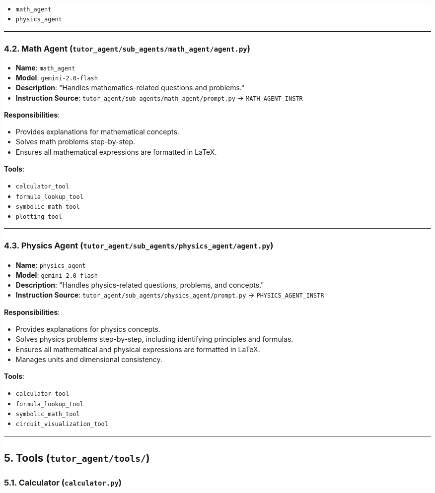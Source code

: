 * `math_agent`
* `physics_agent`

---

### 4.2. Math Agent (`tutor_agent/sub_agents/math_agent/agent.py`)

* **Name**: `math_agent`
* **Model**: `gemini-2.0-flash`
* **Description**: "Handles mathematics-related questions and problems."
* **Instruction Source**: `tutor_agent/sub_agents/math_agent/prompt.py` → `MATH_AGENT_INSTR`

**Responsibilities**:

* Provides explanations for mathematical concepts.
* Solves math problems step-by-step.
* Ensures all mathematical expressions are formatted in LaTeX.

**Tools**:

* `calculator_tool`
* `formula_lookup_tool`
* `symbolic_math_tool`
* `plotting_tool`

---

### 4.3. Physics Agent (`tutor_agent/sub_agents/physics_agent/agent.py`)

* **Name**: `physics_agent`
* **Model**: `gemini-2.0-flash`
* **Description**: "Handles physics-related questions, problems, and concepts."
* **Instruction Source**: `tutor_agent/sub_agents/physics_agent/prompt.py` → `PHYSICS_AGENT_INSTR`

**Responsibilities**:

* Provides explanations for physics concepts.
* Solves physics problems step-by-step, including identifying principles and formulas.
* Ensures all mathematical and physical expressions are formatted in LaTeX.
* Manages units and dimensional consistency.

**Tools**:

* `calculator_tool`
* `formula_lookup_tool`
* `symbolic_math_tool`
* `circuit_visualization_tool`

---

## 5. Tools (`tutor_agent/tools/`)

### 5.1. Calculator (`calculator.py`)
